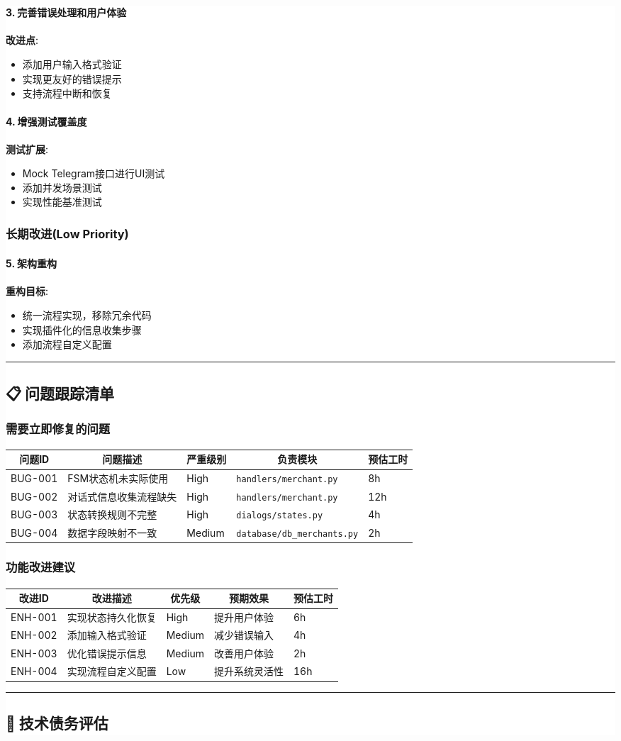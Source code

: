 #### 3. 完善错误处理和用户体验
**改进点**:
- 添加用户输入格式验证
- 实现更友好的错误提示
- 支持流程中断和恢复

#### 4. 增强测试覆盖度
**测试扩展**:
- Mock Telegram接口进行UI测试
- 添加并发场景测试
- 实现性能基准测试

### 长期改进(Low Priority)

#### 5. 架构重构
**重构目标**:
- 统一流程实现，移除冗余代码
- 实现插件化的信息收集步骤
- 添加流程自定义配置

---

## 📋 问题跟踪清单

### 需要立即修复的问题

| 问题ID | 问题描述 | 严重级别 | 负责模块 | 预估工时 |
|--------|----------|----------|----------|----------|
| BUG-001 | FSM状态机未实际使用 | High | `handlers/merchant.py` | 8h |
| BUG-002 | 对话式信息收集流程缺失 | High | `handlers/merchant.py` | 12h |
| BUG-003 | 状态转换规则不完整 | High | `dialogs/states.py` | 4h |
| BUG-004 | 数据字段映射不一致 | Medium | `database/db_merchants.py` | 2h |

### 功能改进建议

| 改进ID | 改进描述 | 优先级 | 预期效果 | 预估工时 |
|--------|----------|--------|----------|----------|
| ENH-001 | 实现状态持久化恢复 | High | 提升用户体验 | 6h |
| ENH-002 | 添加输入格式验证 | Medium | 减少错误输入 | 4h |
| ENH-003 | 优化错误提示信息 | Medium | 改善用户体验 | 2h |
| ENH-004 | 实现流程自定义配置 | Low | 提升系统灵活性 | 16h |

---

## 🔧 技术债务评估
